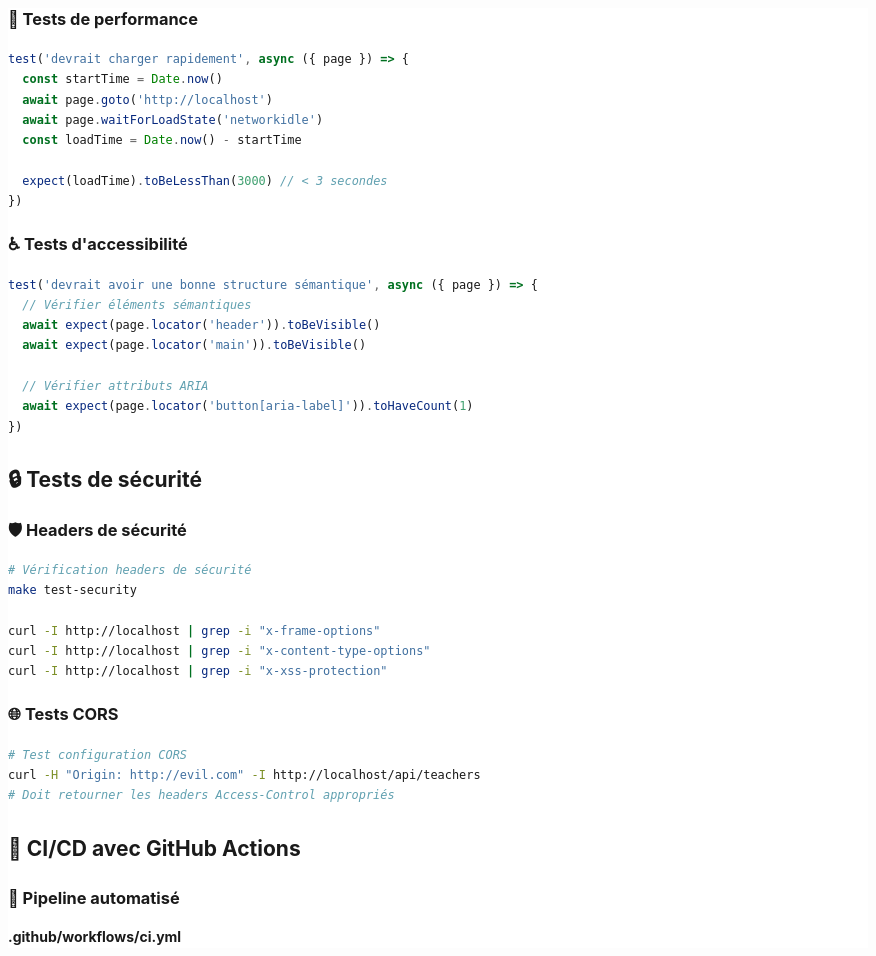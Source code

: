 ### 🚀 Tests de performance

```javascript
test('devrait charger rapidement', async ({ page }) => {
  const startTime = Date.now()
  await page.goto('http://localhost')
  await page.waitForLoadState('networkidle')
  const loadTime = Date.now() - startTime
  
  expect(loadTime).toBeLessThan(3000) // < 3 secondes
})
```

### ♿ Tests d'accessibilité

```javascript
test('devrait avoir une bonne structure sémantique', async ({ page }) => {
  // Vérifier éléments sémantiques
  await expect(page.locator('header')).toBeVisible()
  await expect(page.locator('main')).toBeVisible()
  
  // Vérifier attributs ARIA
  await expect(page.locator('button[aria-label]')).toHaveCount(1)
})
```

## 🔒 Tests de sécurité

### 🛡️ Headers de sécurité

```bash
# Vérification headers de sécurité
make test-security

curl -I http://localhost | grep -i "x-frame-options"
curl -I http://localhost | grep -i "x-content-type-options"
curl -I http://localhost | grep -i "x-xss-protection"
```

### 🌐 Tests CORS

```bash
# Test configuration CORS
curl -H "Origin: http://evil.com" -I http://localhost/api/teachers
# Doit retourner les headers Access-Control appropriés
```

## 🔄 CI/CD avec GitHub Actions

### 🚀 Pipeline automatisé

**.github/workflows/ci.yml**
